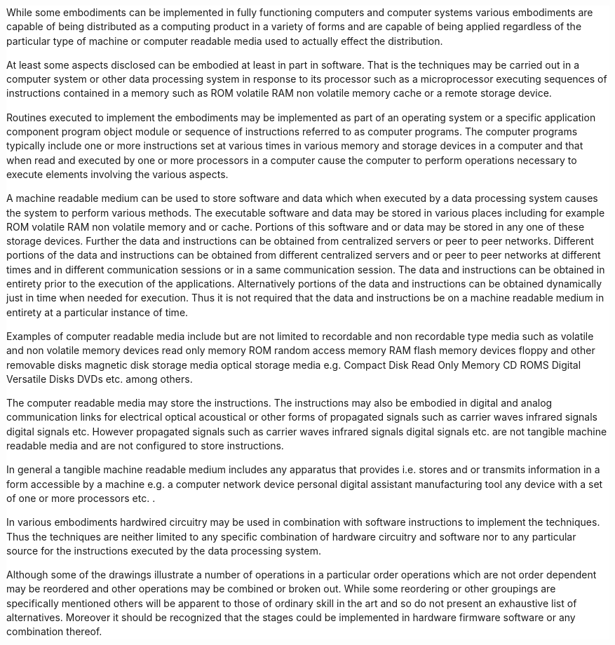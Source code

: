 While some embodiments can be implemented in fully functioning computers and computer systems various embodiments are capable of being distributed as a computing product in a variety of forms and are capable of being applied regardless of the particular type of machine or computer readable media used to actually effect the distribution.

At least some aspects disclosed can be embodied at least in part in software. That is the techniques may be carried out in a computer system or other data processing system in response to its processor such as a microprocessor executing sequences of instructions contained in a memory such as ROM volatile RAM non volatile memory cache or a remote storage device.

Routines executed to implement the embodiments may be implemented as part of an operating system or a specific application component program object module or sequence of instructions referred to as computer programs. The computer programs typically include one or more instructions set at various times in various memory and storage devices in a computer and that when read and executed by one or more processors in a computer cause the computer to perform operations necessary to execute elements involving the various aspects.

A machine readable medium can be used to store software and data which when executed by a data processing system causes the system to perform various methods. The executable software and data may be stored in various places including for example ROM volatile RAM non volatile memory and or cache. Portions of this software and or data may be stored in any one of these storage devices. Further the data and instructions can be obtained from centralized servers or peer to peer networks. Different portions of the data and instructions can be obtained from different centralized servers and or peer to peer networks at different times and in different communication sessions or in a same communication session. The data and instructions can be obtained in entirety prior to the execution of the applications. Alternatively portions of the data and instructions can be obtained dynamically just in time when needed for execution. Thus it is not required that the data and instructions be on a machine readable medium in entirety at a particular instance of time.

Examples of computer readable media include but are not limited to recordable and non recordable type media such as volatile and non volatile memory devices read only memory ROM random access memory RAM flash memory devices floppy and other removable disks magnetic disk storage media optical storage media e.g. Compact Disk Read Only Memory CD ROMS Digital Versatile Disks DVDs etc. among others.

The computer readable media may store the instructions. The instructions may also be embodied in digital and analog communication links for electrical optical acoustical or other forms of propagated signals such as carrier waves infrared signals digital signals etc. However propagated signals such as carrier waves infrared signals digital signals etc. are not tangible machine readable media and are not configured to store instructions.

In general a tangible machine readable medium includes any apparatus that provides i.e. stores and or transmits information in a form accessible by a machine e.g. a computer network device personal digital assistant manufacturing tool any device with a set of one or more processors etc. .

In various embodiments hardwired circuitry may be used in combination with software instructions to implement the techniques. Thus the techniques are neither limited to any specific combination of hardware circuitry and software nor to any particular source for the instructions executed by the data processing system.

Although some of the drawings illustrate a number of operations in a particular order operations which are not order dependent may be reordered and other operations may be combined or broken out. While some reordering or other groupings are specifically mentioned others will be apparent to those of ordinary skill in the art and so do not present an exhaustive list of alternatives. Moreover it should be recognized that the stages could be implemented in hardware firmware software or any combination thereof.
